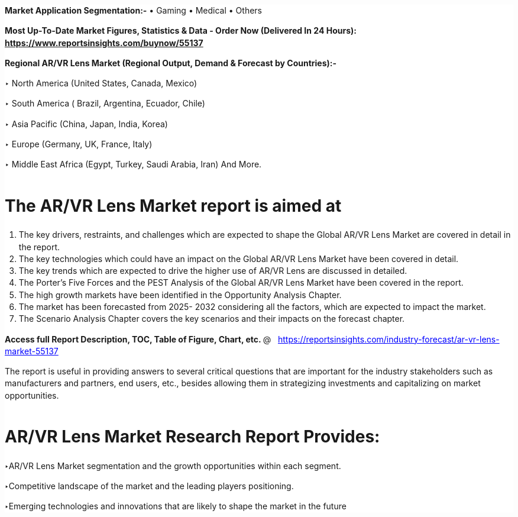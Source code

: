 <strong>Market Application Segmentation:-</strong>
• Gaming
• Medical
• Others

<strong>Most Up-To-Date Market Figures, Statistics & Data - Order Now (Delivered In 24 Hours): <a href=https://www.reportsinsights.com/buynow/55137>https://www.reportsinsights.com/buynow/55137</a></strong>

<strong>Regional AR/VR Lens Market (Regional Output, Demand &amp; Forecast by Countries):-</strong>

‣ North America (United States, Canada, Mexico)

‣ South America ( Brazil, Argentina, Ecuador, Chile)

‣ Asia Pacific (China, Japan, India, Korea)

‣ Europe (Germany, UK, France, Italy)

‣ Middle East Africa (Egypt, Turkey, Saudi Arabia, Iran) And More.

# <strong>The AR/VR Lens Market report is aimed at</strong>
<ol>
  <li>The key drivers, restraints, and challenges which are expected to shape the Global AR/VR Lens Market are covered in detail in the report.</li>
  <li>The key technologies which could have an impact on the Global AR/VR Lens Market have been covered in detail.</li>
  <li>The key trends which are expected to drive the higher use of AR/VR Lens are discussed in detailed.</li>
  <li>The Porter’s Five Forces and the PEST Analysis of the Global AR/VR Lens Market have been covered in the report.</li>
  <li>The high growth markets have been identified in the Opportunity Analysis Chapter.</li>
  <li>The market has been forecasted from 2025- 2032 considering all the factors, which are expected to impact the market.</li>
  <li>The Scenario Analysis Chapter covers the key scenarios and their impacts on the forecast chapter.</li>
</ol>
<strong>Access full Report Description, TOC, Table of Figure, Chart, etc. </strong>@   <a href=https://reportsinsights.com/industry-forecast/ar-vr-lens-market-55137 style=color:#0000ff;>https://reportsinsights.com/industry-forecast/ar-vr-lens-market-55137</a>

The report is useful in providing answers to several critical questions that are important for the industry stakeholders such as manufacturers and partners, end users, etc., besides allowing them in strategizing investments and capitalizing on market opportunities.

# <strong>AR/VR Lens Market Research Report Provides:</strong>

<strong>‣</strong>AR/VR Lens Market segmentation and the growth opportunities within each segment.

<strong>‣</strong>Competitive landscape of the market and the leading players positioning.

<strong>‣</strong>Emerging technologies and innovations that are likely to shape the market in the future
